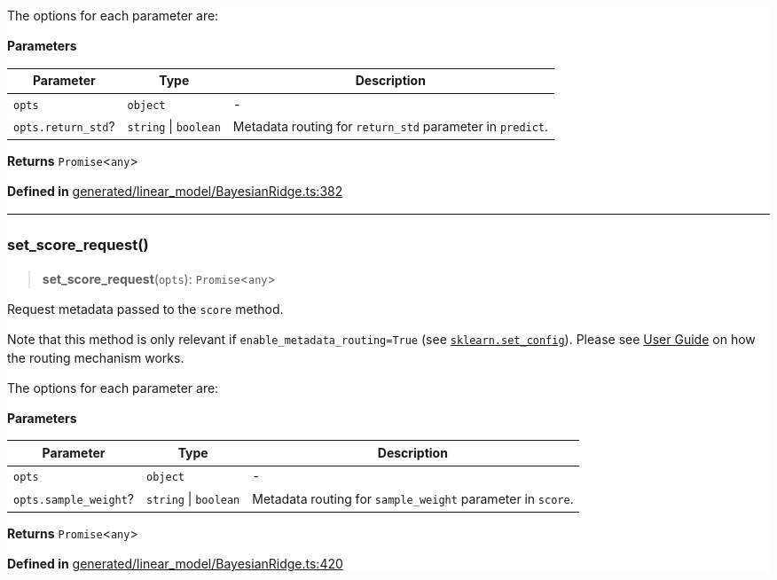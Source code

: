 The options for each parameter are:

**Parameters**

| Parameter | Type | Description |
| ------ | ------ | ------ |
| `opts` | `object` | - |
| `opts.return_std`? | `string` \| `boolean` | Metadata routing for `return_std` parameter in `predict`. |

**Returns** `Promise`\<`any`\>

**Defined in** [generated/linear\_model/BayesianRidge.ts:382](https://github.com/transitive-bullshit/scikit-learn-ts/blob/bab9a6d8b9738b16b8b9ba0b3f7cea1495d968d8/packages/sklearn/src/generated/linear_model/BayesianRidge.ts#L382)

***

### set\_score\_request()

> **set\_score\_request**(`opts`): `Promise`\<`any`\>

Request metadata passed to the `score` method.

Note that this method is only relevant if `enable_metadata_routing=True` (see [`sklearn.set_config`](https://scikit-learn.org/stable/modules/generated/sklearn.set_config.html#sklearn.set_config "sklearn.set_config")). Please see [User Guide](https://scikit-learn.org/stable/modules/generated/../../metadata_routing.html#metadata-routing) on how the routing mechanism works.

The options for each parameter are:

**Parameters**

| Parameter | Type | Description |
| ------ | ------ | ------ |
| `opts` | `object` | - |
| `opts.sample_weight`? | `string` \| `boolean` | Metadata routing for `sample_weight` parameter in `score`. |

**Returns** `Promise`\<`any`\>

**Defined in** [generated/linear\_model/BayesianRidge.ts:420](https://github.com/transitive-bullshit/scikit-learn-ts/blob/bab9a6d8b9738b16b8b9ba0b3f7cea1495d968d8/packages/sklearn/src/generated/linear_model/BayesianRidge.ts#L420)
